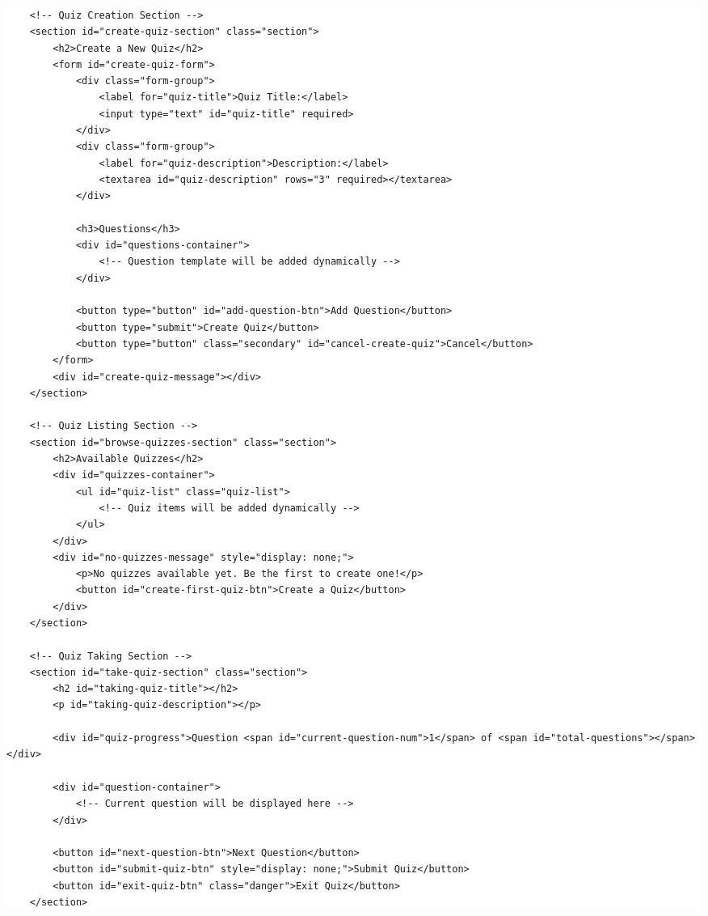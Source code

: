         <!-- Quiz Creation Section -->
        <section id="create-quiz-section" class="section">
            <h2>Create a New Quiz</h2>
            <form id="create-quiz-form">
                <div class="form-group">
                    <label for="quiz-title">Quiz Title:</label>
                    <input type="text" id="quiz-title" required>
                </div>
                <div class="form-group">
                    <label for="quiz-description">Description:</label>
                    <textarea id="quiz-description" rows="3" required></textarea>
                </div>
                
                <h3>Questions</h3>
                <div id="questions-container">
                    <!-- Question template will be added dynamically -->
                </div>
                
                <button type="button" id="add-question-btn">Add Question</button>
                <button type="submit">Create Quiz</button>
                <button type="button" class="secondary" id="cancel-create-quiz">Cancel</button>
            </form>
            <div id="create-quiz-message"></div>
        </section>

        <!-- Quiz Listing Section -->
        <section id="browse-quizzes-section" class="section">
            <h2>Available Quizzes</h2>
            <div id="quizzes-container">
                <ul id="quiz-list" class="quiz-list">
                    <!-- Quiz items will be added dynamically -->
                </ul>
            </div>
            <div id="no-quizzes-message" style="display: none;">
                <p>No quizzes available yet. Be the first to create one!</p>
                <button id="create-first-quiz-btn">Create a Quiz</button>
            </div>
        </section>

        <!-- Quiz Taking Section -->
        <section id="take-quiz-section" class="section">
            <h2 id="taking-quiz-title"></h2>
            <p id="taking-quiz-description"></p>
            
            <div id="quiz-progress">Question <span id="current-question-num">1</span> of <span id="total-questions"></span></div>
            
            <div id="question-container">
                <!-- Current question will be displayed here -->
            </div>
            
            <button id="next-question-btn">Next Question</button>
            <button id="submit-quiz-btn" style="display: none;">Submit Quiz</button>
            <button id="exit-quiz-btn" class="danger">Exit Quiz</button>
        </section>
